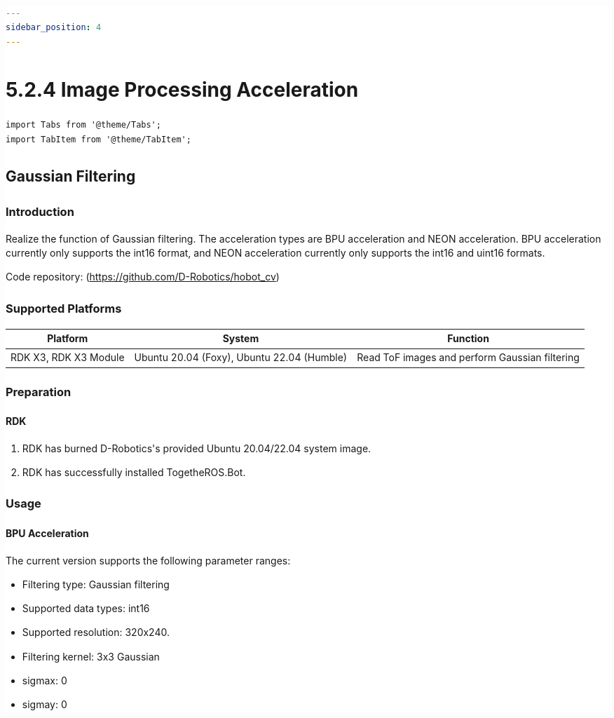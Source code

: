 ```yaml
---
sidebar_position: 4
---
```

# 5.2.4 Image Processing Acceleration

```mdx-code-block
import Tabs from '@theme/Tabs';
import TabItem from '@theme/TabItem';
```

## Gaussian Filtering

### Introduction

Realize the function of Gaussian filtering. The acceleration types are BPU acceleration and NEON acceleration. BPU acceleration currently only supports the int16 format, and NEON acceleration currently only supports the int16 and uint16 formats.

Code repository:  (https://github.com/D-Robotics/hobot_cv)

### Supported Platforms

| Platform               | System | Function                |
| ---------------------- | -------------- | ------------------------------- |
| RDK X3, RDK X3 Module   | Ubuntu 20.04 (Foxy), Ubuntu 22.04 (Humble)   | Read ToF images and perform Gaussian filtering |

### Preparation

#### RDK

1. RDK has burned D-Robotics's provided  Ubuntu 20.04/22.04 system image.

2. RDK has successfully installed TogetheROS.Bot.

### Usage

#### BPU Acceleration

The current version supports the following parameter ranges:

- Filtering type: Gaussian filtering

- Supported data types: int16

- Supported resolution: 320x240.

- Filtering kernel: 3x3 Gaussian

- sigmax: 0

- sigmay: 0
